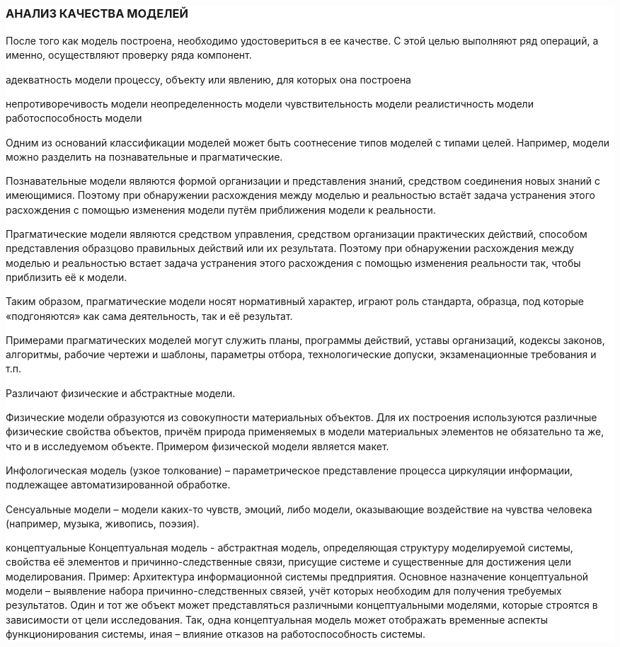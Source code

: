### АНАЛИЗ КАЧЕСТВА МОДЕЛЕЙ

После того как модель построена, необходимо удостовериться в ее качестве. С этой целью выполняют ряд операций, а именно, осуществляют проверку ряда компонент.

адекватность модели процессу, объекту или явлению, для которых она построена

непротиворечивость модели
неопределенность модели
чувствительность модели
реалистичность модели
работоспособность модели





Одним из оснований классификации моделей может быть соотнесение типов моделей с типами целей. Например, модели можно разделить на познавательные и прагматические.

Познавательные модели являются формой организации и представления знаний, средством соединения новых знаний с имеющимися. Поэтому при обнаружении расхождения между моделью и реальностью встаёт задача устранения этого расхождения с помощью изменения модели путём приближения модели к реальности.

Прагматические модели являются средством управления, средством организации практических действий, способом представления образцово правильных действий или их результата. Поэтому при обнаружении расхождения между моделью и реальностью встает задача устранения этого расхождения с помощью изменения реальности так, чтобы приблизить её к модели.

Таким образом, прагматические модели носят нормативный характер, играют роль стандарта, образца, под которые «подгоняются» как сама деятельность, так и её результат.

Примерами прагматических моделей могут служить планы, программы действий, уставы организаций, кодексы законов, алгоритмы, рабочие чертежи и шаблоны, параметры отбора, технологические допуски, экзаменационные требования и т.п.

Различают физические и абстрактные модели.

Физические модели образуются из совокупности материальных объектов. Для их построения используются различные физические свойства объектов, причём природа применяемых в модели материальных элементов не обязательно та же, что и в исследуемом объекте. Примером физической модели является макет.



Инфологическая модель (узкое толкование) – параметрическое представление процесса циркуляции информации, подлежащее автоматизированной обработке.

Сенсуальные модели – модели каких-то чувств, эмоций, либо модели, оказывающие воздействие на чувства человека (например, музыка, живопись, поэзия).

концептуальные Концептуальная модель - абстрактная модель, определяющая структуру моделируемой системы, свойства её элементов и причинно-следственные связи, присущие системе и существенные для достижения цели моделирования. Пример: Архитектура информационной системы предприятия. Основное назначение концептуальной модели – выявление набора причинно-следственных связей, учёт которых необходим для получения требуемых результатов. Один и тот же объект может представляться различными концептуальными моделями, которые строятся в зависимости от цели исследования. Так, одна концептуальная модель может отображать временные аспекты функционирования системы, иная – влияние отказов на работоспособность системы.
